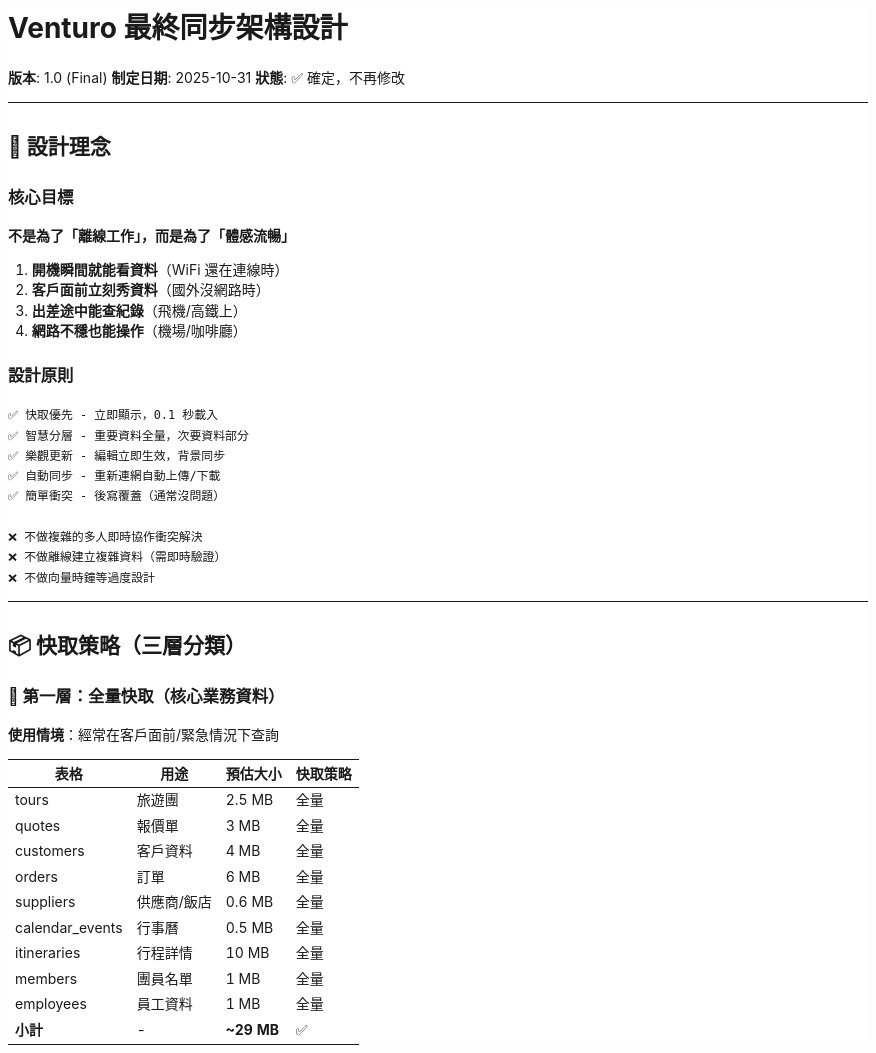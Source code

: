 # Venturo 最終同步架構設計

**版本**: 1.0 (Final)
**制定日期**: 2025-10-31
**狀態**: ✅ 確定，不再修改

---

## 🎯 設計理念

### 核心目標

**不是為了「離線工作」，而是為了「體感流暢」**

1. **開機瞬間就能看資料**（WiFi 還在連線時）
2. **客戶面前立刻秀資料**（國外沒網路時）
3. **出差途中能查紀錄**（飛機/高鐵上）
4. **網路不穩也能操作**（機場/咖啡廳）

### 設計原則

```
✅ 快取優先 - 立即顯示，0.1 秒載入
✅ 智慧分層 - 重要資料全量，次要資料部分
✅ 樂觀更新 - 編輯立即生效，背景同步
✅ 自動同步 - 重新連網自動上傳/下載
✅ 簡單衝突 - 後寫覆蓋（通常沒問題）

❌ 不做複雜的多人即時協作衝突解決
❌ 不做離線建立複雜資料（需即時驗證）
❌ 不做向量時鐘等過度設計
```

---

## 📦 快取策略（三層分類）

### 🔴 第一層：全量快取（核心業務資料）

**使用情境**：經常在客戶面前/緊急情況下查詢

| 表格 | 用途 | 預估大小 | 快取策略 |
|------|------|---------|---------|
| tours | 旅遊團 | 2.5 MB | 全量 |
| quotes | 報價單 | 3 MB | 全量 |
| customers | 客戶資料 | 4 MB | 全量 |
| orders | 訂單 | 6 MB | 全量 |
| suppliers | 供應商/飯店 | 0.6 MB | 全量 |
| calendar_events | 行事曆 | 0.5 MB | 全量 |
| itineraries | 行程詳情 | 10 MB | 全量 |
| members | 團員名單 | 1 MB | 全量 |
| employees | 員工資料 | 1 MB | 全量 |
| **小計** | - | **~29 MB** | ✅ |
